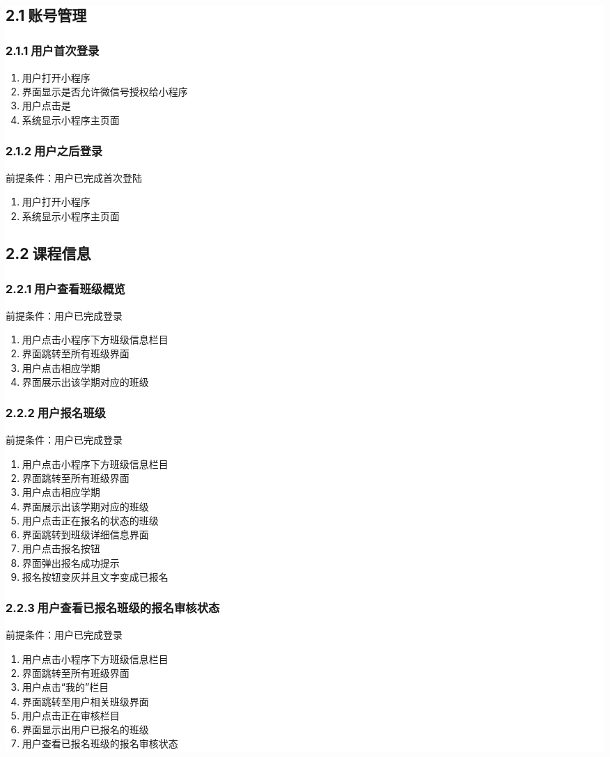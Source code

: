 ## 2.1 账号管理

### 2.1.1 用户首次登录

1. 用户打开小程序
2. 界面显示是否允许微信号授权给小程序
3. 用户点击是
4. 系统显示小程序主页面

### 2.1.2 用户之后登录

前提条件：用户已完成首次登陆

1. 用户打开小程序
2. 系统显示小程序主页面

## 2.2 课程信息

### 2.2.1 用户查看班级概览

前提条件：用户已完成登录

1. 用户点击小程序下方班级信息栏目
2. 界面跳转至所有班级界面
3. 用户点击相应学期
4. 界面展示出该学期对应的班级

### 2.2.2 用户报名班级

前提条件：用户已完成登录

1. 用户点击小程序下方班级信息栏目
2. 界面跳转至所有班级界面
3. 用户点击相应学期
4. 界面展示出该学期对应的班级
5. 用户点击正在报名的状态的班级
6. 界面跳转到班级详细信息界面
7. 用户点击报名按钮
8. 界面弹出报名成功提示
9. 报名按钮变灰并且文字变成已报名

### 2.2.3 用户查看已报名班级的报名审核状态

前提条件：用户已完成登录

1. 用户点击小程序下方班级信息栏目
2. 界面跳转至所有班级界面
3. 用户点击“我的”栏目
4. 界面跳转至用户相关班级界面
5. 用户点击正在审核栏目
6. 界面显示出用户已报名的班级
7. 用户查看已报名班级的报名审核状态
